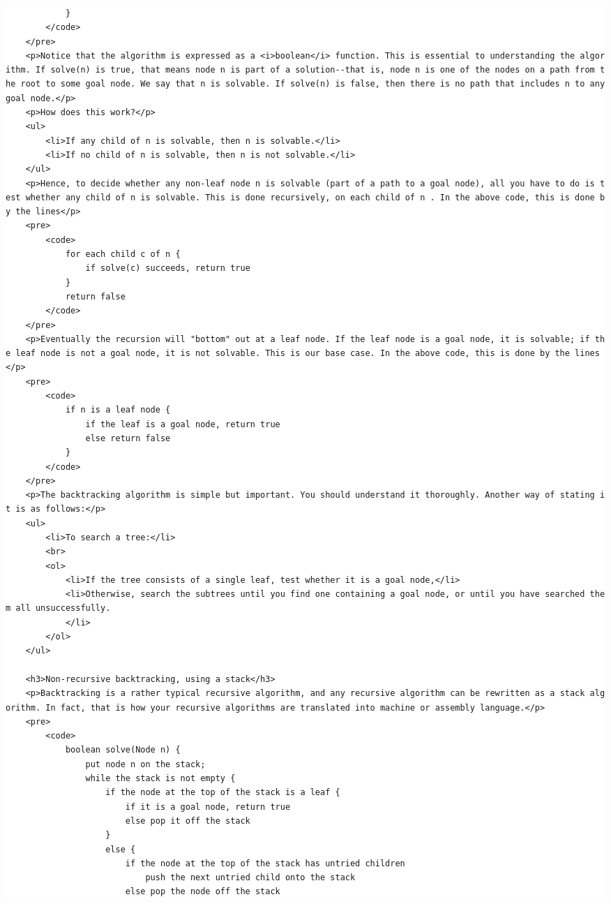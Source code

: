                 }
            </code>
        </pre>
        <p>Notice that the algorithm is expressed as a <i>boolean</i> function. This is essential to understanding the algorithm. If solve(n) is true, that means node n is part of a solution--that is, node n is one of the nodes on a path from the root to some goal node. We say that n is solvable. If solve(n) is false, then there is no path that includes n to any goal node.</p>
        <p>How does this work?</p>
        <ul>
            <li>If any child of n is solvable, then n is solvable.</li>
            <li>If no child of n is solvable, then n is not solvable.</li>
        </ul>
        <p>Hence, to decide whether any non-leaf node n is solvable (part of a path to a goal node), all you have to do is test whether any child of n is solvable. This is done recursively, on each child of n . In the above code, this is done by the lines</p>
        <pre>
            <code>
                for each child c of n {
                    if solve(c) succeeds, return true
                }
                return false
            </code>
        </pre>
        <p>Eventually the recursion will "bottom" out at a leaf node. If the leaf node is a goal node, it is solvable; if the leaf node is not a goal node, it is not solvable. This is our base case. In the above code, this is done by the lines</p>
        <pre>
            <code>
                if n is a leaf node {
                    if the leaf is a goal node, return true
                    else return false
                }
            </code>
        </pre>
        <p>The backtracking algorithm is simple but important. You should understand it thoroughly. Another way of stating it is as follows:</p>
        <ul>
            <li>To search a tree:</li>
            <br>
            <ol>
                <li>If the tree consists of a single leaf, test whether it is a goal node,</li>
                <li>Otherwise, search the subtrees until you find one containing a goal node, or until you have searched them all unsuccessfully.
                </li>
            </ol>
        </ul>
        
        <h3>Non-recursive backtracking, using a stack</h3>
        <p>Backtracking is a rather typical recursive algorithm, and any recursive algorithm can be rewritten as a stack algorithm. In fact, that is how your recursive algorithms are translated into machine or assembly language.</p>
        <pre>
            <code>
                boolean solve(Node n) {
                    put node n on the stack;
                    while the stack is not empty {
                        if the node at the top of the stack is a leaf {
                            if it is a goal node, return true
                            else pop it off the stack
                        }
                        else {
                            if the node at the top of the stack has untried children
                                push the next untried child onto the stack
                            else pop the node off the stack